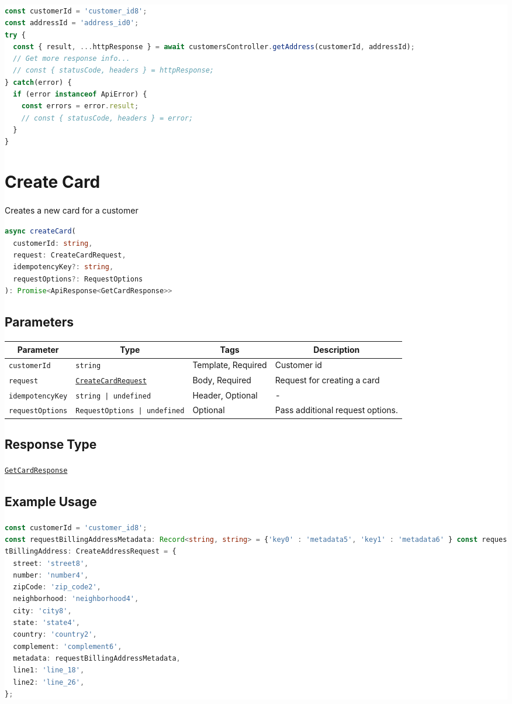 ```ts
const customerId = 'customer_id8';
const addressId = 'address_id0';
try {
  const { result, ...httpResponse } = await customersController.getAddress(customerId, addressId);
  // Get more response info...
  // const { statusCode, headers } = httpResponse;
} catch(error) {
  if (error instanceof ApiError) {
    const errors = error.result;
    // const { statusCode, headers } = error;
  }
}
```


# Create Card

Creates a new card for a customer

```ts
async createCard(
  customerId: string,
  request: CreateCardRequest,
  idempotencyKey?: string,
  requestOptions?: RequestOptions
): Promise<ApiResponse<GetCardResponse>>
```

## Parameters

| Parameter | Type | Tags | Description |
|  --- | --- | --- | --- |
| `customerId` | `string` | Template, Required | Customer id |
| `request` | [`CreateCardRequest`](../../doc/models/create-card-request.md) | Body, Required | Request for creating a card |
| `idempotencyKey` | `string \| undefined` | Header, Optional | - |
| `requestOptions` | `RequestOptions \| undefined` | Optional | Pass additional request options. |

## Response Type

[`GetCardResponse`](../../doc/models/get-card-response.md)

## Example Usage

```ts
const customerId = 'customer_id8';
const requestBillingAddressMetadata: Record<string, string> = {'key0' : 'metadata5', 'key1' : 'metadata6' } const requestBillingAddress: CreateAddressRequest = {
  street: 'street8',
  number: 'number4',
  zipCode: 'zip_code2',
  neighborhood: 'neighborhood4',
  city: 'city8',
  state: 'state4',
  country: 'country2',
  complement: 'complement6',
  metadata: requestBillingAddressMetadata,
  line1: 'line_18',
  line2: 'line_26',
};

```